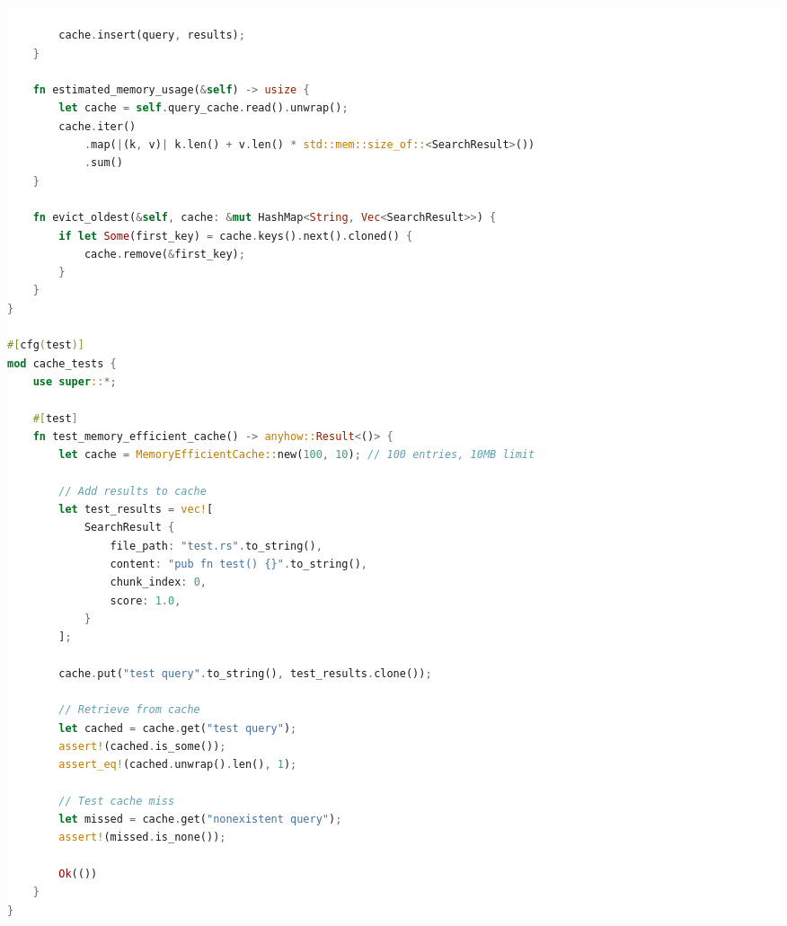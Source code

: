 ```rust
        
        cache.insert(query, results);
    }
    
    fn estimated_memory_usage(&self) -> usize {
        let cache = self.query_cache.read().unwrap();
        cache.iter()
            .map(|(k, v)| k.len() + v.len() * std::mem::size_of::<SearchResult>())
            .sum()
    }
    
    fn evict_oldest(&self, cache: &mut HashMap<String, Vec<SearchResult>>) {
        if let Some(first_key) = cache.keys().next().cloned() {
            cache.remove(&first_key);
        }
    }
}

#[cfg(test)]
mod cache_tests {
    use super::*;
    
    #[test]
    fn test_memory_efficient_cache() -> anyhow::Result<()> {
        let cache = MemoryEfficientCache::new(100, 10); // 100 entries, 10MB limit
        
        // Add results to cache
        let test_results = vec![
            SearchResult {
                file_path: "test.rs".to_string(),
                content: "pub fn test() {}".to_string(),
                chunk_index: 0,
                score: 1.0,
            }
        ];
        
        cache.put("test query".to_string(), test_results.clone());
        
        // Retrieve from cache
        let cached = cache.get("test query");
        assert!(cached.is_some());
        assert_eq!(cached.unwrap().len(), 1);
        
        // Test cache miss
        let missed = cache.get("nonexistent query");
        assert!(missed.is_none());
        
        Ok(())
    }
}
```
